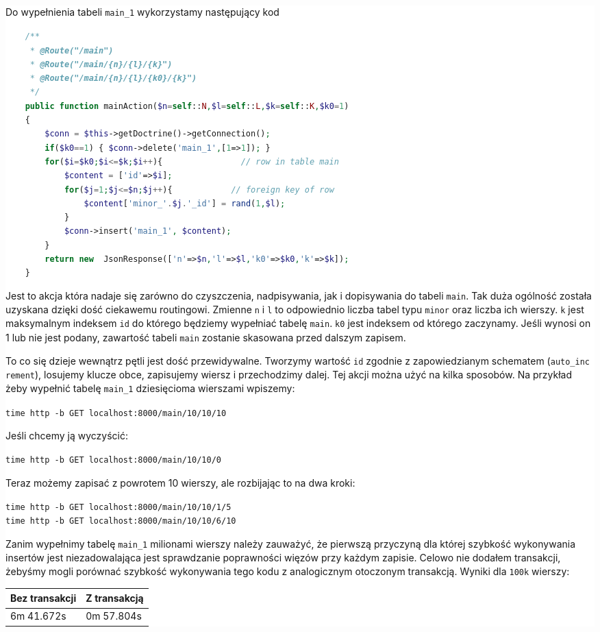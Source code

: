 Do wypełnienia tabeli `main_1` wykorzystamy następujący kod

```php
    /**
     * @Route("/main")
     * @Route("/main/{n}/{l}/{k}")
     * @Route("/main/{n}/{l}/{k0}/{k}")
     */
    public function mainAction($n=self::N,$l=self::L,$k=self::K,$k0=1)
    {
        $conn = $this->getDoctrine()->getConnection();
        if($k0==1) { $conn->delete('main_1',[1=>1]); }
        for($i=$k0;$i<=$k;$i++){                // row in table main
            $content = ['id'=>$i];
            for($j=1;$j<=$n;$j++){            // foreign key of row
                $content['minor_'.$j.'_id'] = rand(1,$l);
            }
            $conn->insert('main_1', $content);
        }
        return new  JsonResponse(['n'=>$n,'l'=>$l,'k0'=>$k0,'k'=>$k]);
    }
```

Jest to akcja która nadaje się zarówno do czyszczenia, nadpisywania, jak i dopisywania do tabeli `main`. Tak duża ogólność została uzyskana dzięki dość ciekawemu routingowi. Zmienne `n` i `l` to odpowiednio liczba tabel typu `minor` oraz liczba ich wierszy. `k` jest maksymalnym indeksem `id` do którego będziemy wypełniać tabelę `main`. `k0` jest indeksem od którego zaczynamy. Jeśli wynosi on 1 lub nie jest podany, zawartość tabeli `main` zostanie skasowana przed dalszym zapisem.

To co się dzieje wewnątrz pętli jest dość przewidywalne. Tworzymy wartość `id` zgodnie z zapowiedzianym schematem (`auto_increment`), losujemy klucze obce, zapisujemy wiersz i przechodzimy dalej. Tej akcji można użyć na kilka sposobów. Na przykład żeby wypełnić tabelę `main_1` dziesięcioma wierszami wpiszemy:

```
time http -b GET localhost:8000/main/10/10/10
```

Jeśli chcemy ją wyczyścić:

```
time http -b GET localhost:8000/main/10/10/0
```

Teraz możemy zapisać z powrotem 10 wierszy, ale rozbijając to na dwa kroki:

```
time http -b GET localhost:8000/main/10/10/1/5
time http -b GET localhost:8000/main/10/10/6/10
```

Zanim wypełnimy tabelę `main_1` milionami wierszy należy zauważyć, że pierwszą przyczyną dla której szybkość wykonywania insertów jest niezadowalająca jest sprawdzanie poprawności więzów przy każdym zapisie. Celowo nie dodałem transakcji, żebyśmy mogli porównać szybkość wykonywania tego kodu z analogicznym otoczonym transakcją. Wyniki dla `100k` wierszy:

|Bez transakcji|Z transakcją|
|---|---|
|6m 41.672s|0m 57.804s|
